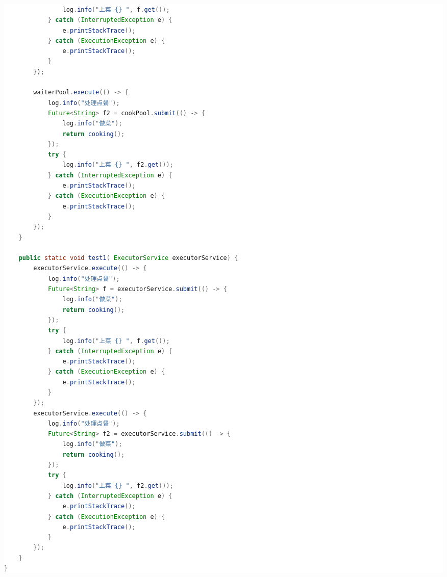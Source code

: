 ```java
                log.info("上菜 {} ", f.get());
            } catch (InterruptedException e) {
                e.printStackTrace();
            } catch (ExecutionException e) {
                e.printStackTrace();
            }
        });

        waiterPool.execute(() -> {
            log.info("处理点餐");
            Future<String> f2 = cookPool.submit(() -> {
                log.info("做菜");
                return cooking();
            });
            try {
                log.info("上菜 {} ", f2.get());
            } catch (InterruptedException e) {
                e.printStackTrace();
            } catch (ExecutionException e) {
                e.printStackTrace();
            }
        });
    }

    public static void test1( ExecutorService executorService) {
        executorService.execute(() -> {
            log.info("处理点餐");
            Future<String> f = executorService.submit(() -> {
                log.info("做菜");
                return cooking();
            });
            try {
                log.info("上菜 {} ", f.get());
            } catch (InterruptedException e) {
                e.printStackTrace();
            } catch (ExecutionException e) {
                e.printStackTrace();
            }
        });
        executorService.execute(() -> {
            log.info("处理点餐");
            Future<String> f2 = executorService.submit(() -> {
                log.info("做菜");
                return cooking();
            });
            try {
                log.info("上菜 {} ", f2.get());
            } catch (InterruptedException e) {
                e.printStackTrace();
            } catch (ExecutionException e) {
                e.printStackTrace();
            }
        });
    }
}
```
